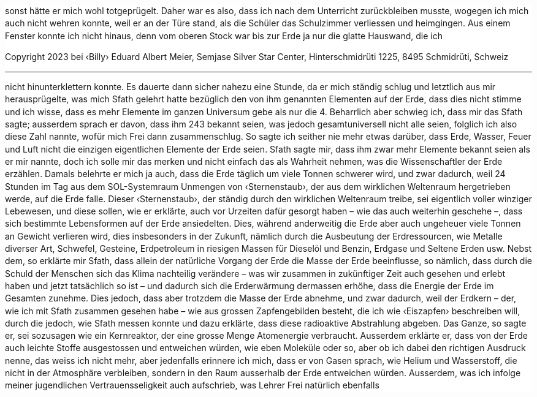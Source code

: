 sonst hätte er mich wohl totgeprügelt. Daher war es also, dass ich nach dem Unterricht zurückbleiben musste, wogegen
ich mich auch nicht wehren konnte, weil er an der Türe stand, als die Schüler das Schulzimmer verliessen und heimgingen.
Aus einem Fenster konnte ich nicht hinaus, denn vom oberen Stock war bis zur Erde ja nur die glatte Hauswand, die ich

Copyright 2023 bei ‹Billy› Eduard Albert Meier, Semjase Silver Star Center, Hinterschmidrüti 1225, 8495 Schmidrüti, Schweiz


-----

nicht hinunterklettern konnte. Es dauerte dann sicher nahezu eine Stunde, da er mich ständig schlug und letztlich aus mir
herausprügelte, was mich Sfath gelehrt hatte bezüglich den von ihm genannten Elementen auf der Erde, dass dies nicht
stimme und ich wisse, dass es mehr Elemente im ganzen Universum gebe als nur die 4. Beharrlich aber schwieg ich, dass
mir das Sfath sagte; ausserdem sprach er davon, dass ihm 243 bekannt seien, was jedoch gesamtuniversell nicht alle seien,
folglich ich also diese Zahl nannte, wofür mich Frei dann zusammenschlug. So sagte ich seither nie mehr etwas darüber,
dass Erde, Wasser, Feuer und Luft nicht die einzigen eigentlichen Elemente der Erde seien. Sfath sagte mir, dass ihm zwar
mehr Elemente bekannt seien als er mir nannte, doch ich solle mir das merken und nicht einfach das als Wahrheit nehmen,
was die Wissenschaftler der Erde erzählen. Damals belehrte er mich ja auch, dass die Erde täglich um viele Tonnen schwerer
wird, und zwar dadurch, weil 24 Stunden im Tag aus dem SOL-Systemraum Unmengen von ‹Sternenstaub›, der aus dem
wirklichen Weltenraum hergetrieben werde, auf die Erde falle. Dieser ‹Sternenstaub›, der ständig durch den wirklichen
Weltenraum treibe, sei eigentlich voller winziger Lebewesen, und diese sollen, wie er erklärte, auch vor Urzeiten dafür
gesorgt haben – wie das auch weiterhin geschehe –, dass sich bestimmte Lebensformen auf der Erde ansiedelten. Dies,
während anderweitig die Erde aber auch ungeheuer viele Tonnen an Gewicht verlieren wird, dies insbesonders in der Zukunft, nämlich durch die Ausbeutung der Erdressourcen, wie Metalle diverser Art, Schwefel, Gesteine, Erdpetroleum in
riesigen Massen für Dieselöl und Benzin, Erdgase und Seltene Erden usw. Nebst dem, so erklärte mir Sfath, dass allein der
natürliche Vorgang der Erde die Masse der Erde beeinflusse, so nämlich, dass durch die Schuld der Menschen sich das Klima
nachteilig verändere – was wir zusammen in zukünftiger Zeit auch gesehen und erlebt haben und jetzt tatsächlich so ist –
und dadurch sich die Erderwärmung dermassen erhöhe, dass die Energie der Erde im Gesamten zunehme. Dies jedoch,
dass aber trotzdem die Masse der Erde abnehme, und zwar dadurch, weil der Erdkern – der, wie ich mit Sfath zusammen
gesehen habe – wie aus grossen Zapfengebilden besteht, die ich wie ‹Eiszapfen› beschreiben will, durch die jedoch, wie
Sfath messen konnte und dazu erklärte, dass diese radioaktive Abstrahlung abgeben. Das Ganze, so sagte er, sei sozusagen
wie ein Kernreaktor, der eine grosse Menge Atomenergie verbraucht. Ausserdem erklärte er, dass von der Erde auch leichte
Stoffe ausgestossen und entweichen würden, wie eben Moleküle oder so, aber ob ich dabei den richtigen Ausdruck nenne,
das weiss ich nicht mehr, aber jedenfalls erinnere ich mich, dass er von Gasen sprach, wie Helium und Wasserstoff, die nicht
in der Atmosphäre verbleiben, sondern in den Raum ausserhalb der Erde entweichen würden.
Ausserdem, was ich infolge meiner jugendlichen Vertrauensseligkeit auch aufschrieb, was Lehrer Frei natürlich ebenfalls